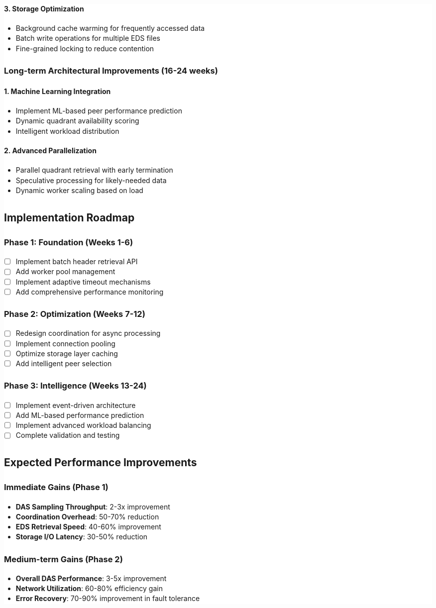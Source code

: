 #### 3. Storage Optimization
- Background cache warming for frequently accessed data
- Batch write operations for multiple EDS files
- Fine-grained locking to reduce contention

### Long-term Architectural Improvements (16-24 weeks)

#### 1. Machine Learning Integration
- Implement ML-based peer performance prediction
- Dynamic quadrant availability scoring
- Intelligent workload distribution

#### 2. Advanced Parallelization
- Parallel quadrant retrieval with early termination
- Speculative processing for likely-needed data
- Dynamic worker scaling based on load

## Implementation Roadmap

### Phase 1: Foundation (Weeks 1-6)
- [ ] Implement batch header retrieval API
- [ ] Add worker pool management
- [ ] Implement adaptive timeout mechanisms
- [ ] Add comprehensive performance monitoring

### Phase 2: Optimization (Weeks 7-12)  
- [ ] Redesign coordination for async processing
- [ ] Implement connection pooling
- [ ] Optimize storage layer caching
- [ ] Add intelligent peer selection

### Phase 3: Intelligence (Weeks 13-24)
- [ ] Implement event-driven architecture
- [ ] Add ML-based performance prediction  
- [ ] Implement advanced workload balancing
- [ ] Complete validation and testing

## Expected Performance Improvements

### Immediate Gains (Phase 1)
- **DAS Sampling Throughput**: 2-3x improvement
- **Coordination Overhead**: 50-70% reduction  
- **EDS Retrieval Speed**: 40-60% improvement
- **Storage I/O Latency**: 30-50% reduction

### Medium-term Gains (Phase 2)
- **Overall DAS Performance**: 3-5x improvement
- **Network Utilization**: 60-80% efficiency gain
- **Error Recovery**: 70-90% improvement in fault tolerance
